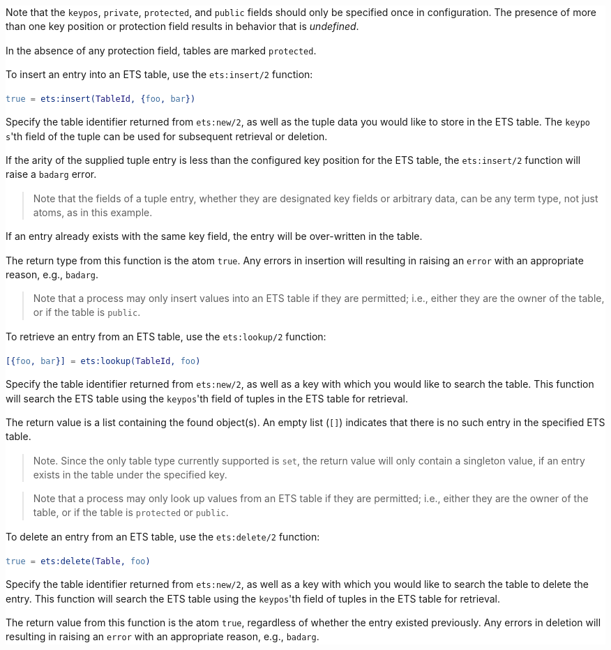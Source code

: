 Note that the `keypos`, `private`, `protected`, and `public` fields should only be specified once in configuration.  The presence of more than one key position or protection field results in behavior that is _undefined_.

In the absence of any protection field, tables are marked `protected`.

To insert an entry into an ETS table, use the `ets:insert/2` function:

```erlang
true = ets:insert(TableId, {foo, bar})
```

Specify the table identifier returned from `ets:new/2`, as well as the tuple data you would like to store in the ETS table.  The `keypos`'th field of the tuple can be used for subsequent retrieval or deletion.

If the arity of the supplied tuple entry is less than the configured key position for the ETS table, the `ets:insert/2` function will raise a `badarg` error.

> Note that the fields of a tuple entry, whether they are designated key fields or arbitrary data, can be any term type, not just atoms, as in this example.

If an entry already exists with the same key field, the entry will be over-written in the table.

The return type from this function is the atom `true`.  Any errors in insertion will resulting in raising an `error` with an appropriate reason, e.g., `badarg`.

> Note that a process may only insert values into an ETS table if they are permitted; i.e., either they are the owner of the table, or if the table is `public`.

To retrieve an entry from an ETS table, use the `ets:lookup/2` function:

```erlang
[{foo, bar}] = ets:lookup(TableId, foo)
```
Specify the table identifier returned from `ets:new/2`, as well as a key with which you would like to search the table.  This function will search the ETS table using the `keypos`'th field of tuples in the ETS table for retrieval.

The return value is a list containing the found object(s).  An empty list (`[]`) indicates that there is no such entry in the specified ETS table.

> Note.  Since the only table type currently supported is `set`, the return value will only contain a singleton value, if an entry exists in the table under the specified key.

> Note that a process may only look up values from an ETS table if they are permitted; i.e., either they are the owner of the table, or if the table is `protected` or `public`.

To delete an entry from an ETS table, use the `ets:delete/2` function:

```erlang
true = ets:delete(Table, foo)
```

Specify the table identifier returned from `ets:new/2`, as well as a key with which you would like to search the table to delete the entry.  This function will search the ETS table using the `keypos`'th field of tuples in the ETS table for retrieval.

The return value from this function is the atom `true`, regardless of whether the entry existed previously.  Any errors in deletion will resulting in raising an `error` with an appropriate reason, e.g., `badarg`.
